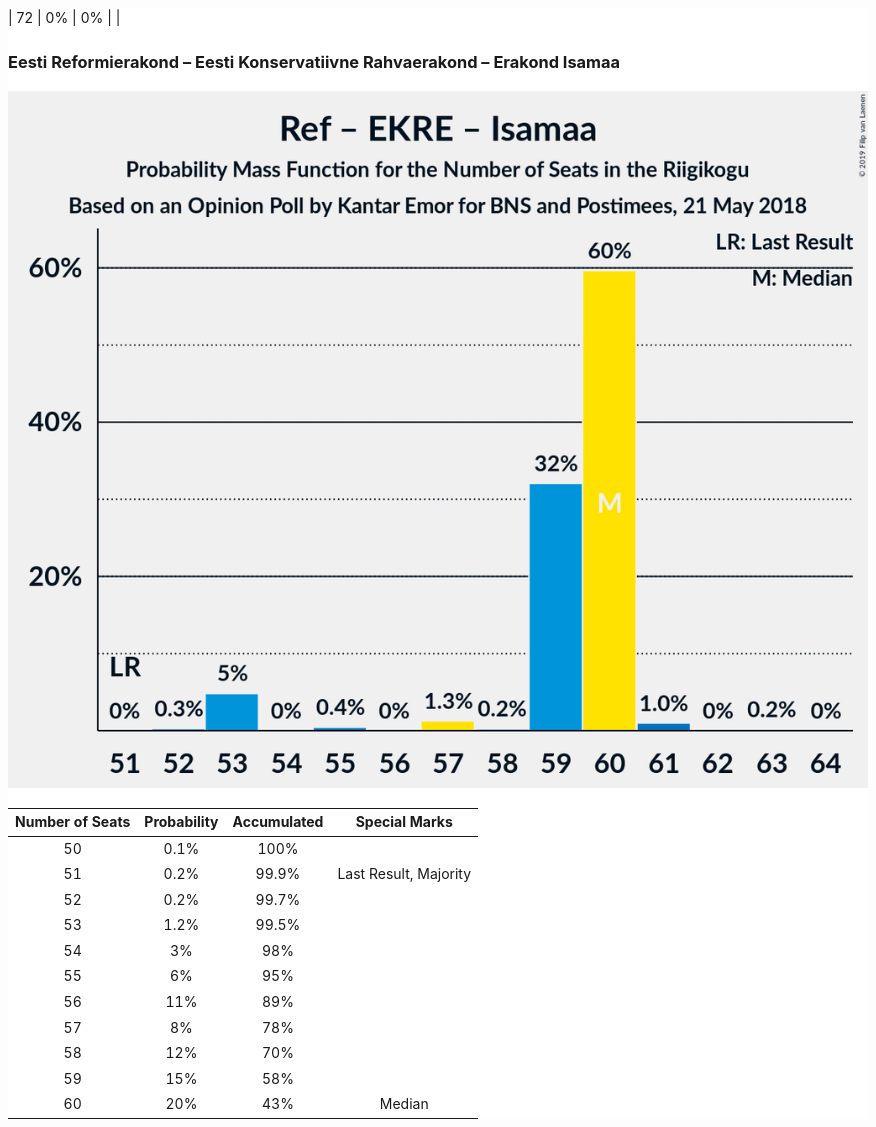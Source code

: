 | 72 | 0% | 0% |  |

### Eesti Reformierakond – Eesti Konservatiivne Rahvaerakond – Erakond Isamaa

![Graph with seats probability mass function not yet produced](2018-05-21-KantarEmor-coalitions-seats-pmf-ref–ekre–isamaa.png "Seats Probability Mass Function")

| Number of Seats | Probability | Accumulated | Special Marks |
|:---------------:|:-----------:|:-----------:|:-------------:|
| 50 | 0.1% | 100% |  |
| 51 | 0.2% | 99.9% | Last Result, Majority |
| 52 | 0.2% | 99.7% |  |
| 53 | 1.2% | 99.5% |  |
| 54 | 3% | 98% |  |
| 55 | 6% | 95% |  |
| 56 | 11% | 89% |  |
| 57 | 8% | 78% |  |
| 58 | 12% | 70% |  |
| 59 | 15% | 58% |  |
| 60 | 20% | 43% | Median |